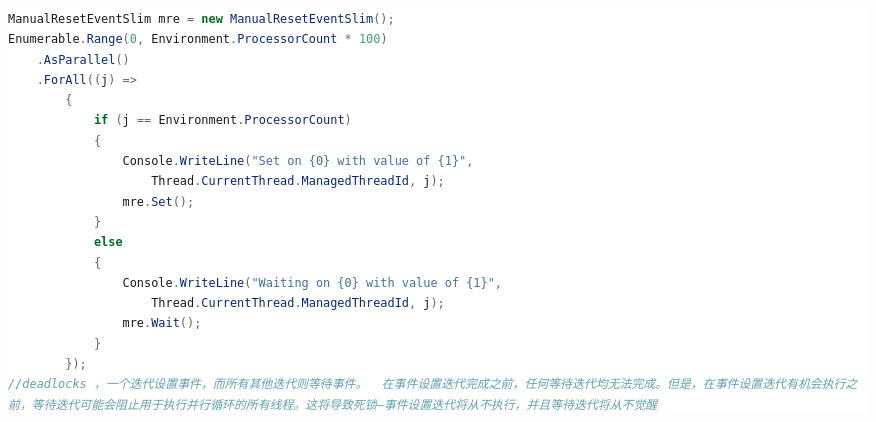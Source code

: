    ```C#
   ManualResetEventSlim mre = new ManualResetEventSlim();
   Enumerable.Range(0, Environment.ProcessorCount * 100)
       .AsParallel()
       .ForAll((j) =>
           {
               if (j == Environment.ProcessorCount)
               {
                   Console.WriteLine("Set on {0} with value of {1}",
                       Thread.CurrentThread.ManagedThreadId, j);
                   mre.Set();
               }
               else
               {
                   Console.WriteLine("Waiting on {0} with value of {1}",
                       Thread.CurrentThread.ManagedThreadId, j);
                   mre.Wait();
               }
           }); 
   //deadlocks ，一个迭代设置事件，而所有其他迭代则等待事件。  在事件设置迭代完成之前，任何等待迭代均无法完成。但是，在事件设置迭代有机会执行之前，等待迭代可能会阻止用于执行并行循环的所有线程。这将导致死锁–事件设置迭代将从不执行，并且等待迭代将从不觉醒
   ```